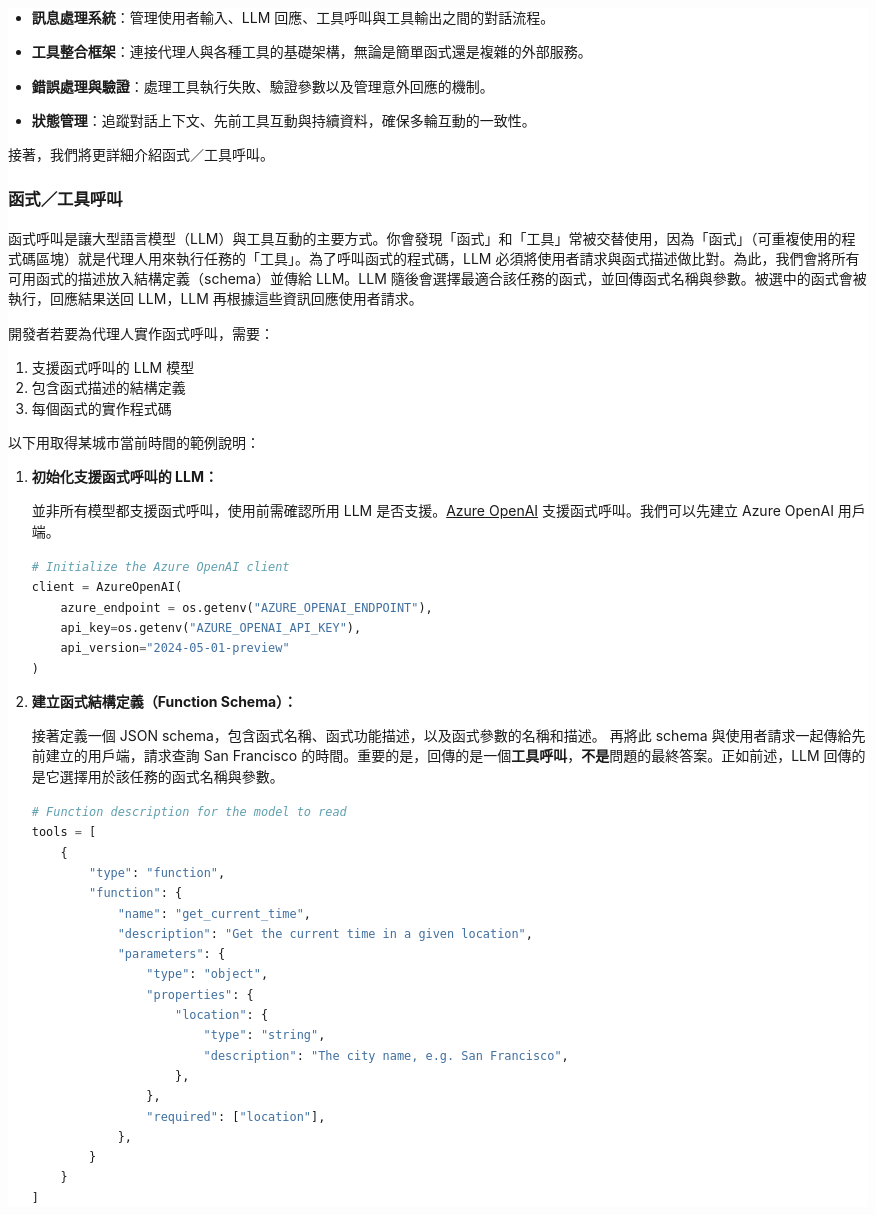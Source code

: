 - **訊息處理系統**：管理使用者輸入、LLM 回應、工具呼叫與工具輸出之間的對話流程。

- **工具整合框架**：連接代理人與各種工具的基礎架構，無論是簡單函式還是複雜的外部服務。

- **錯誤處理與驗證**：處理工具執行失敗、驗證參數以及管理意外回應的機制。

- **狀態管理**：追蹤對話上下文、先前工具互動與持續資料，確保多輪互動的一致性。

接著，我們將更詳細介紹函式／工具呼叫。

### 函式／工具呼叫

函式呼叫是讓大型語言模型（LLM）與工具互動的主要方式。你會發現「函式」和「工具」常被交替使用，因為「函式」（可重複使用的程式碼區塊）就是代理人用來執行任務的「工具」。為了呼叫函式的程式碼，LLM 必須將使用者請求與函式描述做比對。為此，我們會將所有可用函式的描述放入結構定義（schema）並傳給 LLM。LLM 隨後會選擇最適合該任務的函式，並回傳函式名稱與參數。被選中的函式會被執行，回應結果送回 LLM，LLM 再根據這些資訊回應使用者請求。

開發者若要為代理人實作函式呼叫，需要：

1. 支援函式呼叫的 LLM 模型
2. 包含函式描述的結構定義
3. 每個函式的實作程式碼

以下用取得某城市當前時間的範例說明：

1. **初始化支援函式呼叫的 LLM：**

    並非所有模型都支援函式呼叫，使用前需確認所用 LLM 是否支援。<a href="https://learn.microsoft.com/azure/ai-services/openai/how-to/function-calling" target="_blank">Azure OpenAI</a> 支援函式呼叫。我們可以先建立 Azure OpenAI 用戶端。

    ```python
    # Initialize the Azure OpenAI client
    client = AzureOpenAI(
        azure_endpoint = os.getenv("AZURE_OPENAI_ENDPOINT"), 
        api_key=os.getenv("AZURE_OPENAI_API_KEY"),  
        api_version="2024-05-01-preview"
    )
    ```

1. **建立函式結構定義（Function Schema）：**

    接著定義一個 JSON schema，包含函式名稱、函式功能描述，以及函式參數的名稱和描述。
    再將此 schema 與使用者請求一起傳給先前建立的用戶端，請求查詢 San Francisco 的時間。重要的是，回傳的是一個**工具呼叫**，**不是**問題的最終答案。正如前述，LLM 回傳的是它選擇用於該任務的函式名稱與參數。

    ```python
    # Function description for the model to read
    tools = [
        {
            "type": "function",
            "function": {
                "name": "get_current_time",
                "description": "Get the current time in a given location",
                "parameters": {
                    "type": "object",
                    "properties": {
                        "location": {
                            "type": "string",
                            "description": "The city name, e.g. San Francisco",
                        },
                    },
                    "required": ["location"],
                },
            }
        }
    ]
    ```
   